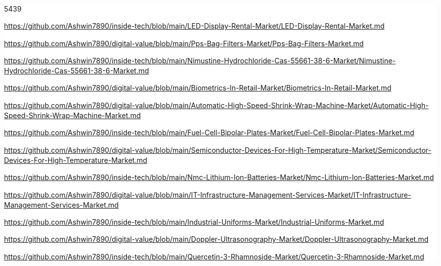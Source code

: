 5439</p><p><a href="https://github.com/Ashwin7890/inside-tech/blob/main/LED-Display-Rental-Market/LED-Display-Rental-Market.md">https://github.com/Ashwin7890/inside-tech/blob/main/LED-Display-Rental-Market/LED-Display-Rental-Market.md</a></p><p><a href="https://github.com/Ashwin7890/digital-value/blob/main/Pps-Bag-Filters-Market/Pps-Bag-Filters-Market.md">https://github.com/Ashwin7890/digital-value/blob/main/Pps-Bag-Filters-Market/Pps-Bag-Filters-Market.md</a></p><p><a href="https://github.com/Ashwin7890/inside-tech/blob/main/Nimustine-Hydrochloride-Cas-55661-38-6-Market/Nimustine-Hydrochloride-Cas-55661-38-6-Market.md">https://github.com/Ashwin7890/inside-tech/blob/main/Nimustine-Hydrochloride-Cas-55661-38-6-Market/Nimustine-Hydrochloride-Cas-55661-38-6-Market.md</a></p><p><a href="https://github.com/Ashwin7890/digital-value/blob/main/Biometrics-In-Retail-Market/Biometrics-In-Retail-Market.md">https://github.com/Ashwin7890/digital-value/blob/main/Biometrics-In-Retail-Market/Biometrics-In-Retail-Market.md</a></p><p><a href="https://github.com/Ashwin7890/digital-value/blob/main/Automatic-High-Speed-Shrink-Wrap-Machine-Market/Automatic-High-Speed-Shrink-Wrap-Machine-Market.md">https://github.com/Ashwin7890/digital-value/blob/main/Automatic-High-Speed-Shrink-Wrap-Machine-Market/Automatic-High-Speed-Shrink-Wrap-Machine-Market.md</a></p><p><a href="https://github.com/Ashwin7890/inside-tech/blob/main/Fuel-Cell-Bipolar-Plates-Market/Fuel-Cell-Bipolar-Plates-Market.md">https://github.com/Ashwin7890/inside-tech/blob/main/Fuel-Cell-Bipolar-Plates-Market/Fuel-Cell-Bipolar-Plates-Market.md</a></p><p><a href="https://github.com/Ashwin7890/digital-value/blob/main/Semiconductor-Devices-For-High-Temperature-Market/Semiconductor-Devices-For-High-Temperature-Market.md">https://github.com/Ashwin7890/digital-value/blob/main/Semiconductor-Devices-For-High-Temperature-Market/Semiconductor-Devices-For-High-Temperature-Market.md</a></p><p><a href="https://github.com/Ashwin7890/inside-tech/blob/main/Nmc-Lithium-Ion-Batteries-Market/Nmc-Lithium-Ion-Batteries-Market.md">https://github.com/Ashwin7890/inside-tech/blob/main/Nmc-Lithium-Ion-Batteries-Market/Nmc-Lithium-Ion-Batteries-Market.md</a></p><p><a href="https://github.com/Ashwin7890/digital-value/blob/main/IT-Infrastructure-Management-Services-Market/IT-Infrastructure-Management-Services-Market.md">https://github.com/Ashwin7890/digital-value/blob/main/IT-Infrastructure-Management-Services-Market/IT-Infrastructure-Management-Services-Market.md</a></p><p><a href="https://github.com/Ashwin7890/inside-tech/blob/main/Industrial-Uniforms-Market/Industrial-Uniforms-Market.md">https://github.com/Ashwin7890/inside-tech/blob/main/Industrial-Uniforms-Market/Industrial-Uniforms-Market.md</a></p><p><a href="https://github.com/Ashwin7890/digital-value/blob/main/Doppler-Ultrasonography-Market/Doppler-Ultrasonography-Market.md">https://github.com/Ashwin7890/digital-value/blob/main/Doppler-Ultrasonography-Market/Doppler-Ultrasonography-Market.md</a></p><p><a href="https://github.com/Ashwin7890/inside-tech/blob/main/Quercetin-3-Rhamnoside-Market/Quercetin-3-Rhamnoside-Market.md">https://github.com/Ashwin7890/inside-tech/blob/main/Quercetin-3-Rhamnoside-Market/Quercetin-3-Rhamnoside-Market.md</a></p>
